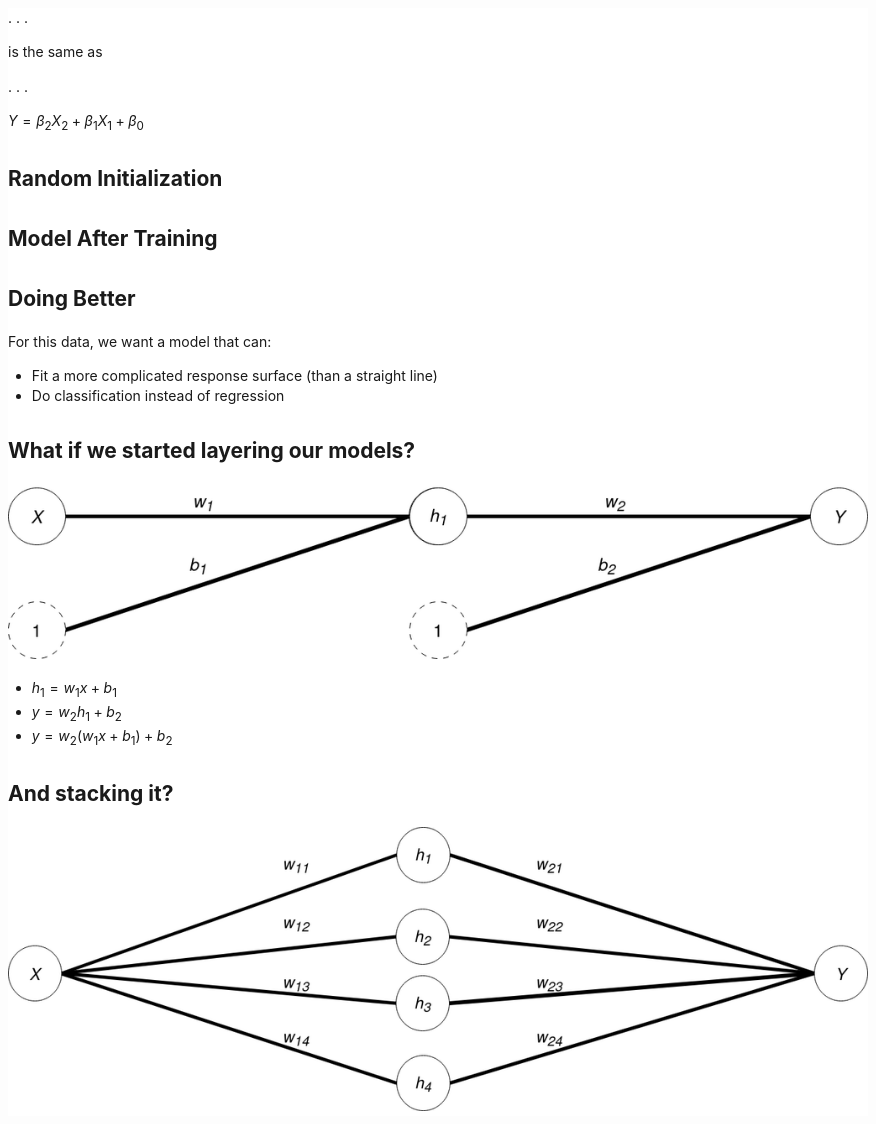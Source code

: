 . . .

is the same as

. . .

$Y = \beta_2X_2 + \beta_1X_1 + \beta_0$

## Random Initialization

<iframe width="110%" height="500px" frameborder="0" seamless='seamless' scrolling=no src="figures/figure7.html"></iframe>

## Model After Training

<iframe width="100%" height="500px" frameborder="0" seamless='seamless' scrolling=no src="figures/figure8.html"></iframe>

## Doing Better

For this data, we want a model that can:

- Fit a more complicated response surface (than a straight line)
- Do classification instead of regression

## What if we started layering our models?

![](figures/nn_2layer_1input.png)

- $h_1 = w_{1}x + b_{1}$
- $y = w_{2}h_1 + b_{2}$
- $y = w_{2}(w_{1}x + b_{1}) + b_{2}$

## And stacking it?

![](figures/nn_141.png)
